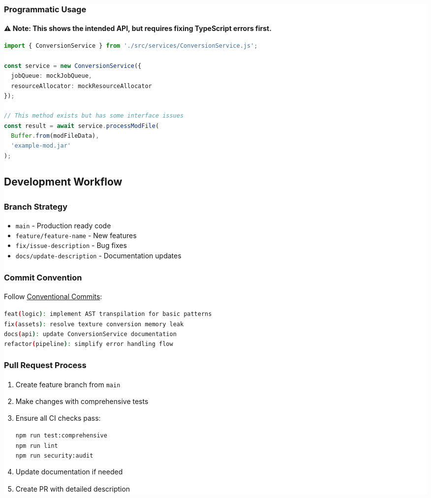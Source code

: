 ### Programmatic Usage

**⚠️ Note: This shows the intended API, but requires fixing TypeScript errors
first.**

```typescript
import { ConversionService } from './src/services/ConversionService.js';

const service = new ConversionService({
  jobQueue: mockJobQueue,
  resourceAllocator: mockResourceAllocator
});

// This method exists but has some interface issues
const result = await service.processModFile(
  Buffer.from(modFileData), 
  'example-mod.jar'
);
```

## Development Workflow

### Branch Strategy

- `main` - Production ready code
- `feature/feature-name` - New features
- `fix/issue-description` - Bug fixes
- `docs/update-description` - Documentation updates

### Commit Convention

Follow [Conventional Commits](https://www.conventionalcommits.org/):

```bash
feat(logic): implement AST transpilation for basic patterns
fix(assets): resolve texture conversion memory leak
docs(api): update ConversionService documentation
refactor(pipeline): simplify error handling flow
```

### Pull Request Process

1. Create feature branch from `main`
2. Make changes with comprehensive tests
3. Ensure all CI checks pass:

   ```bash
   npm run test:comprehensive
   npm run lint
   npm run security:audit
   ```

4. Update documentation if needed
5. Create PR with detailed description
